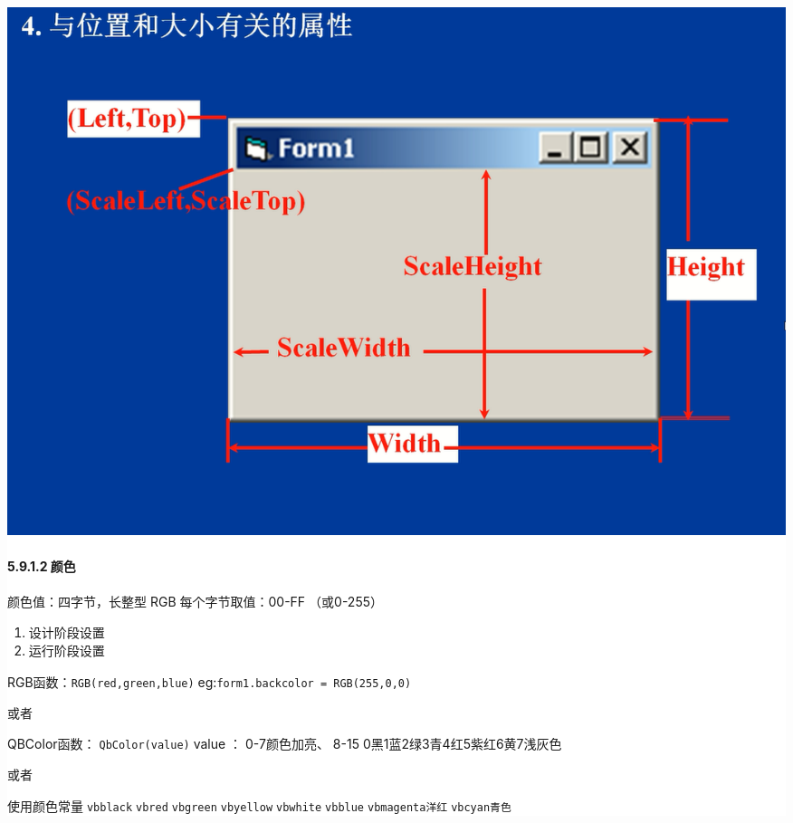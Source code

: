![例子](/img/VB/wzdxxg.png)

#### 5.9.1.2 颜色

颜色值：四字节，长整型
RGB    每个字节取值：00-FF （或0-255）

1. 设计阶段设置
2. 运行阶段设置

RGB函数：`RGB(red,green,blue)`
eg:`form1.backcolor = RGB(255,0,0)`

或者

QBColor函数： `QbColor(value)`
value ： 0-7颜色加亮、 8-15
0黑1蓝2绿3青4红5紫红6黄7浅灰色

或者

使用颜色常量
`vbblack` `vbred` `vbgreen` `vbyellow` `vbwhite`
`vbblue`  `vbmagenta洋红` `vbcyan青色` 
